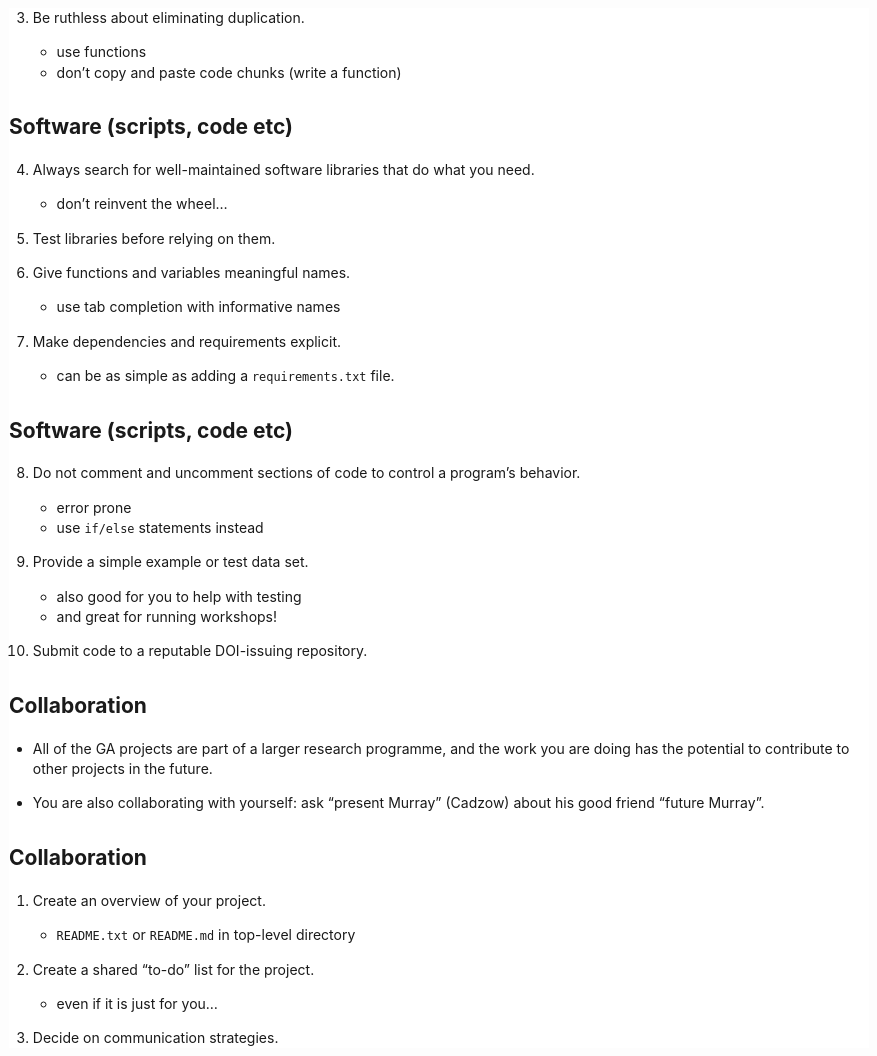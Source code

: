 3.  Be ruthless about eliminating duplication.

    -   use functions
    -   don’t copy and paste code chunks (write a function)

## Software (scripts, code etc)

4.  Always search for well-maintained software libraries that do what
    you need.

    -   don’t reinvent the wheel…

5.  Test libraries before relying on them.

6.  Give functions and variables meaningful names.

    -   use tab completion with informative names

7.  Make dependencies and requirements explicit.

    -   can be as simple as adding a `requirements.txt` file.

## Software (scripts, code etc)

8.  Do not comment and uncomment sections of code to control a program’s
    behavior.

    -   error prone
    -   use `if/else` statements instead

9.  Provide a simple example or test data set.

    -   also good for you to help with testing
    -   and great for running workshops!

10. Submit code to a reputable DOI-issuing repository.

## Collaboration

-   All of the GA projects are part of a larger research programme, and
    the work you are doing has the potential to contribute to other
    projects in the future.

-   You are also collaborating with yourself: ask “present Murray”
    (Cadzow) about his good friend “future Murray”.

## Collaboration

1.  Create an overview of your project.

    -   `README.txt` or `README.md` in top-level directory

2.  Create a shared “to-do” list for the project.

    -   even if it is just for you…

3.  Decide on communication strategies.
